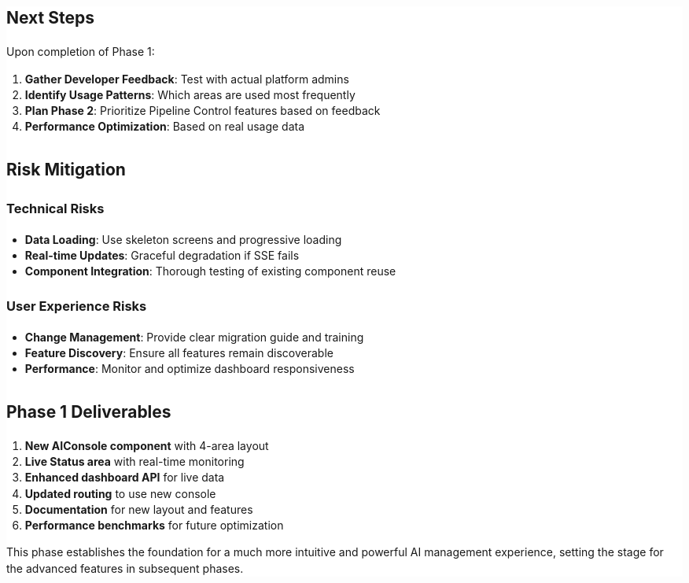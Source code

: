 ## Next Steps

Upon completion of Phase 1:
1. **Gather Developer Feedback**: Test with actual platform admins
2. **Identify Usage Patterns**: Which areas are used most frequently
3. **Plan Phase 2**: Prioritize Pipeline Control features based on feedback
4. **Performance Optimization**: Based on real usage data

## Risk Mitigation

### **Technical Risks**
- **Data Loading**: Use skeleton screens and progressive loading
- **Real-time Updates**: Graceful degradation if SSE fails
- **Component Integration**: Thorough testing of existing component reuse

### **User Experience Risks**
- **Change Management**: Provide clear migration guide and training
- **Feature Discovery**: Ensure all features remain discoverable
- **Performance**: Monitor and optimize dashboard responsiveness

## Phase 1 Deliverables

1. **New AIConsole component** with 4-area layout
2. **Live Status area** with real-time monitoring
3. **Enhanced dashboard API** for live data
4. **Updated routing** to use new console
5. **Documentation** for new layout and features
6. **Performance benchmarks** for future optimization

This phase establishes the foundation for a much more intuitive and powerful AI management experience, setting the stage for the advanced features in subsequent phases.